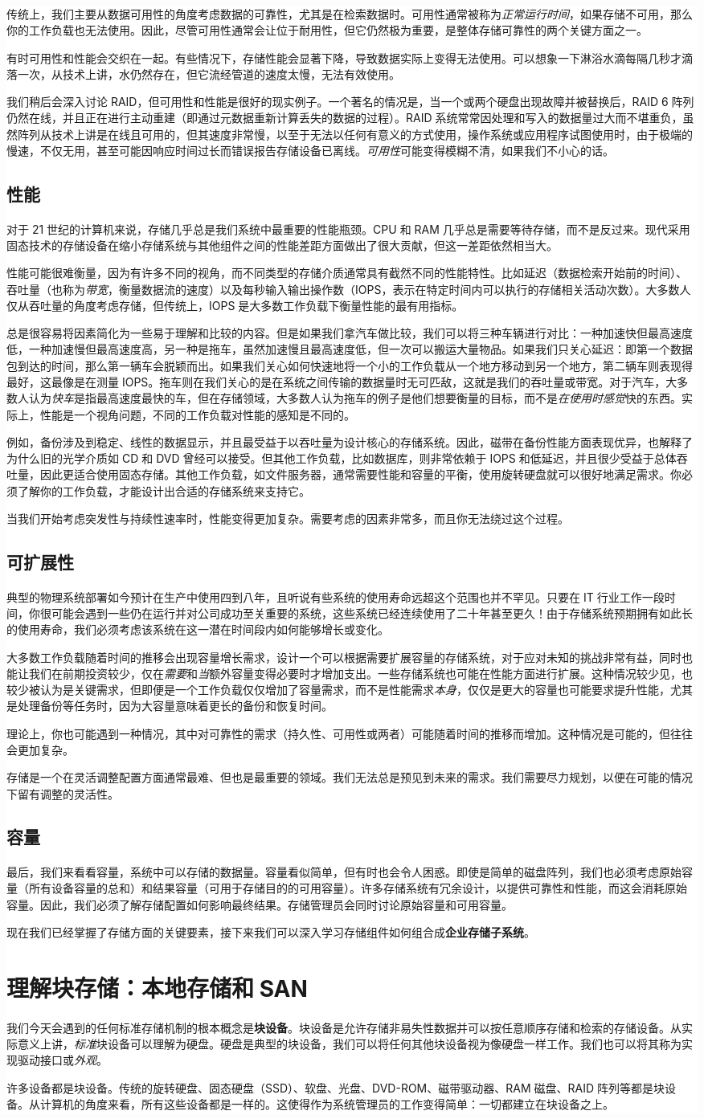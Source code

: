 传统上，我们主要从数据可用性的角度考虑数据的可靠性，尤其是在检索数据时。可用性通常被称为*正常运行时间*，如果存储不可用，那么你的工作负载也无法使用。因此，尽管可用性通常会让位于耐用性，但它仍然极为重要，是整体存储可靠性的两个关键方面之一。

有时可用性和性能会交织在一起。有些情况下，存储性能会显著下降，导致数据实际上变得无法使用。可以想象一下淋浴水滴每隔几秒才滴落一次，从技术上讲，水仍然存在，但它流经管道的速度太慢，无法有效使用。

我们稍后会深入讨论 RAID，但可用性和性能是很好的现实例子。一个著名的情况是，当一个或两个硬盘出现故障并被替换后，RAID 6 阵列仍然在线，并且正在进行主动重建（即通过元数据重新计算丢失的数据的过程）。RAID 系统常常因处理和写入的数据量过大而不堪重负，虽然阵列从技术上讲是在线且可用的，但其速度非常慢，以至于无法以任何有意义的方式使用，操作系统或应用程序试图使用时，由于极端的慢速，不仅无用，甚至可能因响应时间过长而错误报告存储设备已离线。*可用性*可能变得模糊不清，如果我们不小心的话。

## 性能

对于 21 世纪的计算机来说，存储几乎总是我们系统中最重要的性能瓶颈。CPU 和 RAM 几乎总是需要等待存储，而不是反过来。现代采用固态技术的存储设备在缩小存储系统与其他组件之间的性能差距方面做出了很大贡献，但这一差距依然相当大。

性能可能很难衡量，因为有许多不同的视角，而不同类型的存储介质通常具有截然不同的性能特性。比如延迟（数据检索开始前的时间）、吞吐量（也称为*带宽*，衡量数据流的速度）以及每秒输入输出操作数（IOPS，表示在特定时间内可以执行的存储相关活动次数）。大多数人仅从吞吐量的角度考虑存储，但传统上，IOPS 是大多数工作负载下衡量性能的最有用指标。

总是很容易将因素简化为一些易于理解和比较的内容。但是如果我们拿汽车做比较，我们可以将三种车辆进行对比：一种加速快但最高速度低，一种加速慢但最高速度高，另一种是拖车，虽然加速慢且最高速度低，但一次可以搬运大量物品。如果我们只关心延迟：即第一个数据包到达的时间，那么第一辆车会脱颖而出。如果我们关心如何快速地将一个小的工作负载从一个地方移动到另一个地方，第二辆车则表现得最好，这最像是在测量 IOPS。拖车则在我们关心的是在系统之间传输的数据量时无可匹敌，这就是我们的吞吐量或带宽。对于汽车，大多数人认为*快车*是指最高速度最快的车，但在存储领域，大多数人认为拖车的例子是他们想要衡量的目标，而不是*在使用时感觉*快的东西。实际上，性能是一个视角问题，不同的工作负载对性能的感知是不同的。

例如，备份涉及到稳定、线性的数据显示，并且最受益于以吞吐量为设计核心的存储系统。因此，磁带在备份性能方面表现优异，也解释了为什么旧的光学介质如 CD 和 DVD 曾经可以接受。但其他工作负载，比如数据库，则非常依赖于 IOPS 和低延迟，并且很少受益于总体吞吐量，因此更适合使用固态存储。其他工作负载，如文件服务器，通常需要性能和容量的平衡，使用旋转硬盘就可以很好地满足需求。你必须了解你的工作负载，才能设计出合适的存储系统来支持它。

当我们开始考虑突发性与持续性速率时，性能变得更加复杂。需要考虑的因素非常多，而且你无法绕过这个过程。

## 可扩展性

典型的物理系统部署如今预计在生产中使用四到八年，且听说有些系统的使用寿命远超这个范围也并不罕见。只要在 IT 行业工作一段时间，你很可能会遇到一些仍在运行并对公司成功至关重要的系统，这些系统已经连续使用了二十年甚至更久！由于存储系统预期拥有如此长的使用寿命，我们必须考虑该系统在这一潜在时间段内如何能够增长或变化。

大多数工作负载随着时间的推移会出现容量增长需求，设计一个可以根据需要扩展容量的存储系统，对于应对未知的挑战非常有益，同时也能让我们在前期投资较少，仅在*需要*和*当*额外容量变得必要时才增加支出。一些存储系统也可能在性能方面进行扩展。这种情况较少见，也较少被认为是关键需求，但即便是一个工作负载仅仅增加了容量需求，而不是性能需求*本身*，仅仅是更大的容量也可能要求提升性能，尤其是处理备份等任务时，因为大容量意味着更长的备份和恢复时间。

理论上，你也可能遇到一种情况，其中对可靠性的需求（持久性、可用性或两者）可能随着时间的推移而增加。这种情况是可能的，但往往会更加复杂。

存储是一个在灵活调整配置方面通常最难、但也是最重要的领域。我们无法总是预见到未来的需求。我们需要尽力规划，以便在可能的情况下留有调整的灵活性。

## 容量

最后，我们来看看容量，系统中可以存储的数据量。容量看似简单，但有时也会令人困惑。即使是简单的磁盘阵列，我们也必须考虑原始容量（所有设备容量的总和）和结果容量（可用于存储目的的可用容量）。许多存储系统有冗余设计，以提供可靠性和性能，而这会消耗原始容量。因此，我们必须了解存储配置如何影响最终结果。存储管理员会同时讨论原始容量和可用容量。

现在我们已经掌握了存储方面的关键要素，接下来我们可以深入学习存储组件如何组合成**企业存储子系统**。

# 理解块存储：本地存储和 SAN

我们今天会遇到的任何标准存储机制的根本概念是**块设备**。块设备是允许存储非易失性数据并可以按任意顺序存储和检索的存储设备。从实际意义上讲，*标准*块设备可以理解为硬盘。硬盘是典型的块设备，我们可以将任何其他块设备视为像硬盘一样工作。我们也可以将其称为实现驱动接口或*外观*。

许多设备都是块设备。传统的旋转硬盘、固态硬盘（SSD）、软盘、光盘、DVD-ROM、磁带驱动器、RAM 磁盘、RAID 阵列等都是块设备。从计算机的角度来看，所有这些设备都是一样的。这使得作为系统管理员的工作变得简单：一切都建立在块设备之上。
